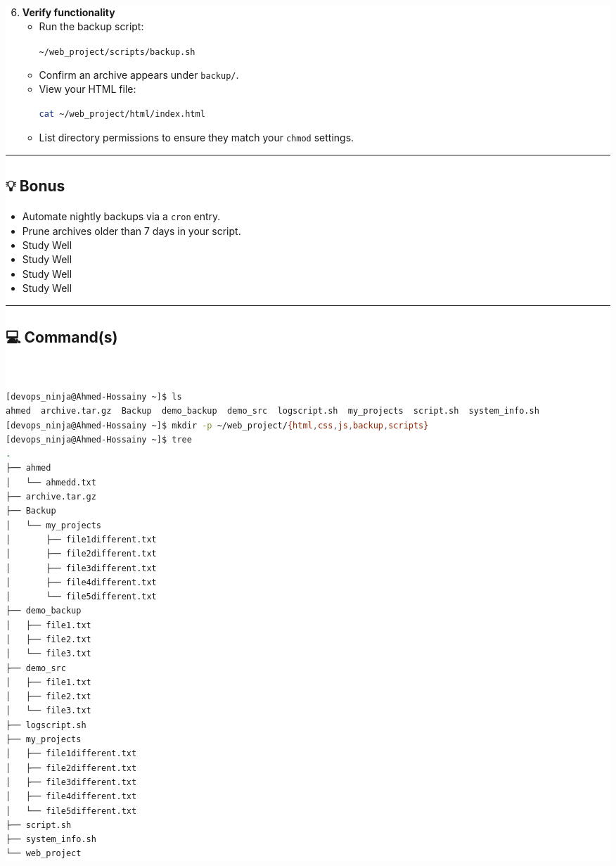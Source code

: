 6. **Verify functionality**  
   - Run the backup script:  
     ```bash
     ~/web_project/scripts/backup.sh
     ```  
   - Confirm an archive appears under `backup/`.  
   - View your HTML file:  
     ```bash
     cat ~/web_project/html/index.html
     ```  
   - List directory permissions to ensure they match your `chmod` settings.  

---

## 💡 Bonus

- Automate nightly backups via a `cron` entry.  
- Prune archives older than 7 days in your script.  
- Study Well 
- Study Well 
- Study Well 
- Study Well 

---

## 💻 Command(s)

```bash


[devops_ninja@Ahmed-Hossainy ~]$ ls
ahmed  archive.tar.gz  Backup  demo_backup  demo_src  logscript.sh  my_projects  script.sh  system_info.sh
[devops_ninja@Ahmed-Hossainy ~]$ mkdir -p ~/web_project/{html,css,js,backup,scripts}
[devops_ninja@Ahmed-Hossainy ~]$ tree
.
├── ahmed
│   └── ahmedd.txt
├── archive.tar.gz
├── Backup
│   └── my_projects
│       ├── file1different.txt
│       ├── file2different.txt
│       ├── file3different.txt
│       ├── file4different.txt
│       └── file5different.txt
├── demo_backup
│   ├── file1.txt
│   ├── file2.txt
│   └── file3.txt
├── demo_src
│   ├── file1.txt
│   ├── file2.txt
│   └── file3.txt
├── logscript.sh
├── my_projects
│   ├── file1different.txt
│   ├── file2different.txt
│   ├── file3different.txt
│   ├── file4different.txt
│   └── file5different.txt
├── script.sh
├── system_info.sh
└── web_project
```